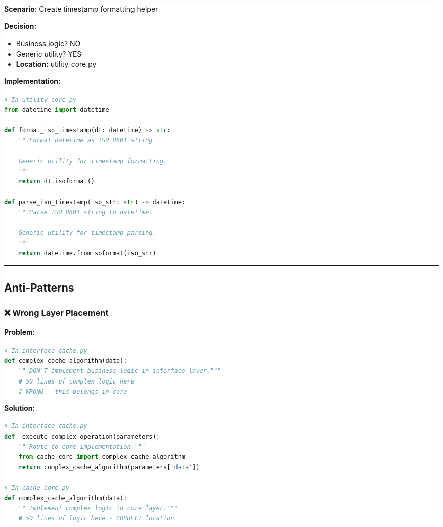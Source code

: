 **Scenario:**
Create timestamp formatting helper

**Decision:**
- Business logic? NO
- Generic utility? YES
- **Location:** utility_core.py

**Implementation:**
```python
# In utility_core.py
from datetime import datetime

def format_iso_timestamp(dt: datetime) -> str:
    """Format datetime as ISO 8601 string.
    
    Generic utility for timestamp formatting.
    """
    return dt.isoformat()

def parse_iso_timestamp(iso_str: str) -> datetime:
    """Parse ISO 8601 string to datetime.
    
    Generic utility for timestamp parsing.
    """
    return datetime.fromisoformat(iso_str)
```

---

## Anti-Patterns

### ❌ Wrong Layer Placement

**Problem:**
```python
# In interface_cache.py
def complex_cache_algorithm(data):
    """DON'T implement business logic in interface layer."""
    # 50 lines of complex logic here
    # WRONG - this belongs in core
```

**Solution:**
```python
# In interface_cache.py
def _execute_complex_operation(parameters):
    """Route to core implementation."""
    from cache_core import complex_cache_algorithm
    return complex_cache_algorithm(parameters['data'])

# In cache_core.py
def complex_cache_algorithm(data):
    """Implement complex logic in core layer."""
    # 50 lines of logic here - CORRECT location
```
